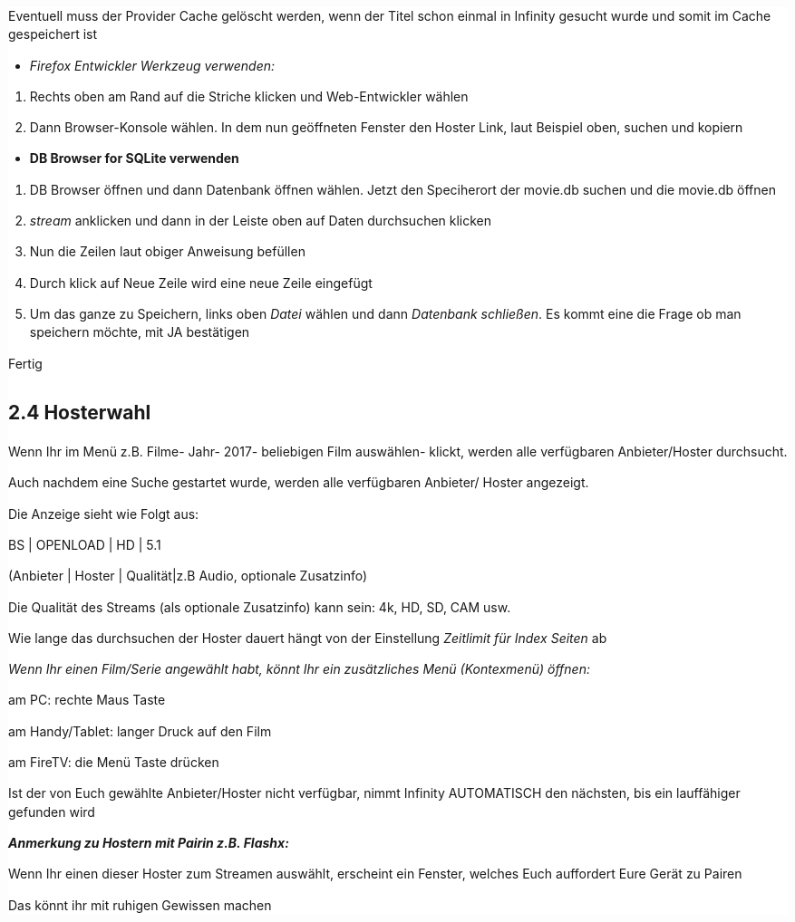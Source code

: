 Eventuell muss der Provider Cache gelöscht werden, wenn der Titel schon einmal in Infinity gesucht wurde und somit im Cache gespeichert ist

- *Firefox Entwickler Werkzeug verwenden:* 

1. Rechts oben am Rand auf die Striche klicken und Web-Entwickler wählen

2. Dann Browser-Konsole wählen. In dem nun geöffneten Fenster den Hoster Link, laut Beispiel oben, suchen und kopiern

- **DB Browser for SQLite verwenden**

1. DB Browser öffnen und dann Datenbank öffnen wählen. Jetzt den Speciherort der movie.db suchen und die movie.db öffnen

2. *stream* anklicken und dann in der Leiste oben auf Daten durchsuchen klicken

3. Nun die Zeilen laut obiger Anweisung befüllen

4. Durch klick auf Neue Zeile wird eine neue Zeile eingefügt

5. Um das ganze zu Speichern, links oben *Datei* wählen und dann *Datenbank schließen*. Es kommt eine die Frage ob man speichern möchte, mit JA bestätigen

Fertig

## 2.4 Hosterwahl

Wenn Ihr im Menü z.B. Filme- Jahr- 2017- beliebigen Film auswählen- klickt, werden alle verfügbaren Anbieter/Hoster durchsucht.

Auch nachdem eine Suche gestartet wurde, werden alle verfügbaren Anbieter/ Hoster angezeigt. 

Die Anzeige sieht wie Folgt aus:

BS | OPENLOAD | HD | 5.1

(Anbieter | Hoster | Qualität|z.B Audio, optionale Zusatzinfo)

Die Qualität des Streams (als optionale Zusatzinfo) kann sein:  4k, HD, SD, CAM usw.

Wie lange das durchsuchen der Hoster dauert hängt von der Einstellung *Zeitlimit für Index Seiten* ab

*Wenn Ihr einen Film/Serie angewählt habt, könnt Ihr ein zusätzliches Menü (Kontexmenü) öffnen:*

am PC: rechte Maus Taste

am Handy/Tablet: langer Druck auf den Film

am FireTV: die Menü Taste drücken

Ist der von Euch gewählte Anbieter/Hoster nicht verfügbar, nimmt Infinity AUTOMATISCH den nächsten, bis ein lauffähiger gefunden wird

***Anmerkung zu  Hostern mit Pairin z.B. Flashx:***

Wenn Ihr einen dieser Hoster zum Streamen auswählt, erscheint ein Fenster, welches Euch auffordert Eure Gerät zu Pairen

Das könnt ihr mit ruhigen Gewissen machen
